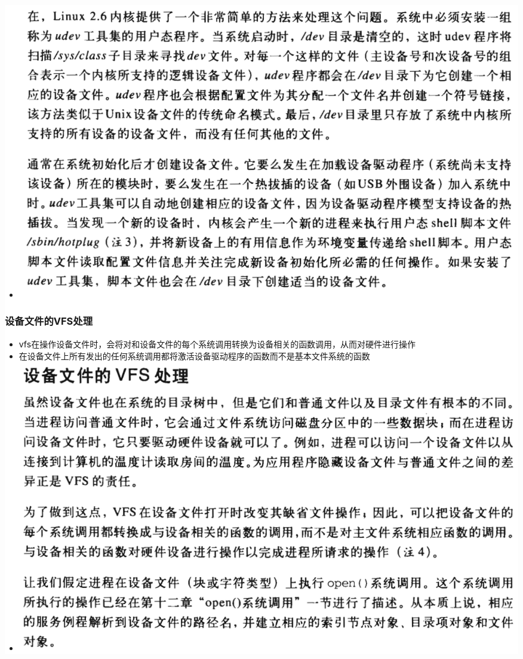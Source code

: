 - ![](pic/2023-07-25-09-07-11.png)
### 设备文件的VFS处理
- vfs在操作设备文件时，会将对和设备文件的每个系统调用转换为设备相关的函数调用，从而对硬件进行操作
- 在设备文件上所有发出的任何系统调用都将激活设备驱动程序的函数而不是基本文件系统的函数
- ![](pic/2023-07-25-09-13-49.png)
